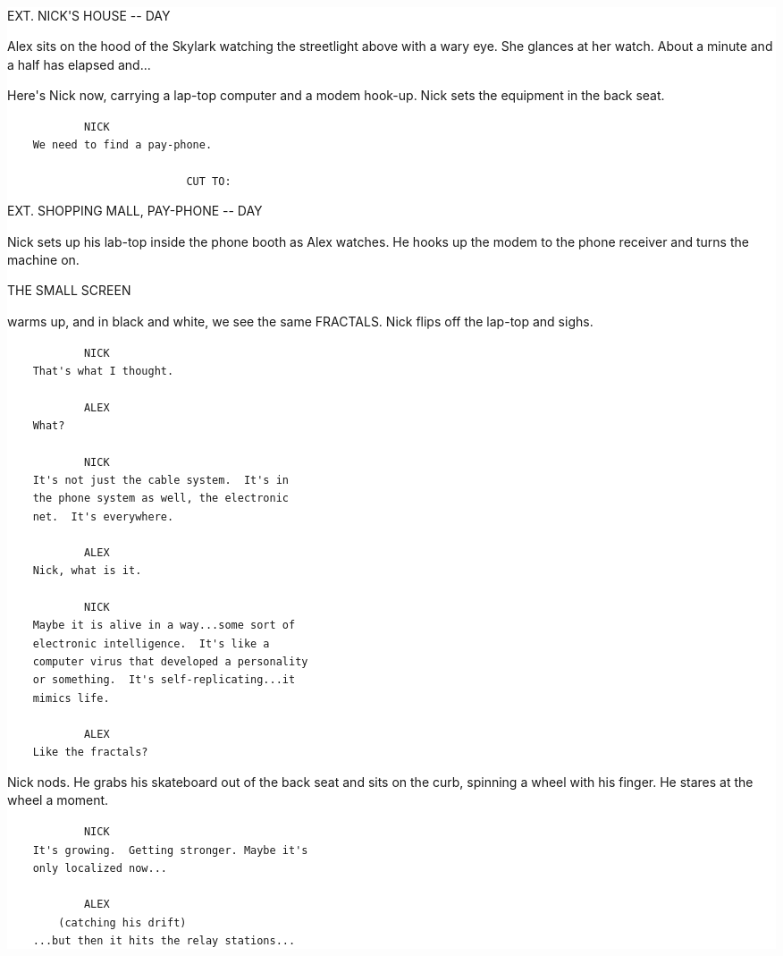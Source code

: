 EXT.  NICK'S HOUSE -- DAY

Alex sits on the hood of the Skylark watching the streetlight above with a
wary eye.  She glances at her watch.  About a minute and a half has
elapsed and...

Here's Nick now, carrying a lap-top computer and a modem hook-up.  Nick
sets the equipment in the back seat.

				NICK
		We need to find a pay-phone.

								CUT TO:

EXT.  SHOPPING MALL, PAY-PHONE -- DAY

Nick sets up his lab-top inside the phone booth as Alex watches.  He hooks
up the modem to the phone receiver and turns the machine on.

THE SMALL SCREEN

warms up, and in black and white, we see the same FRACTALS. Nick flips off
the lap-top and sighs.

				NICK
		That's what I thought.

				ALEX
		What?

				NICK
		It's not just the cable system.  It's in
		the phone system as well, the electronic
		net.  It's everywhere.

				ALEX
		Nick, what is it.

				NICK
		Maybe it is alive in a way...some sort of
		electronic intelligence.  It's like a
		computer virus that developed a personality
		or something.  It's self-replicating...it
		mimics life.

				ALEX
		Like the fractals?

Nick nods.  He grabs his skateboard out of the back seat and sits on the
curb, spinning a wheel with his finger.  He stares at the wheel a moment.

				NICK
		It's growing.  Getting stronger. Maybe it's
		only localized now...

				ALEX
			(catching his drift)
		...but then it hits the relay stations...
